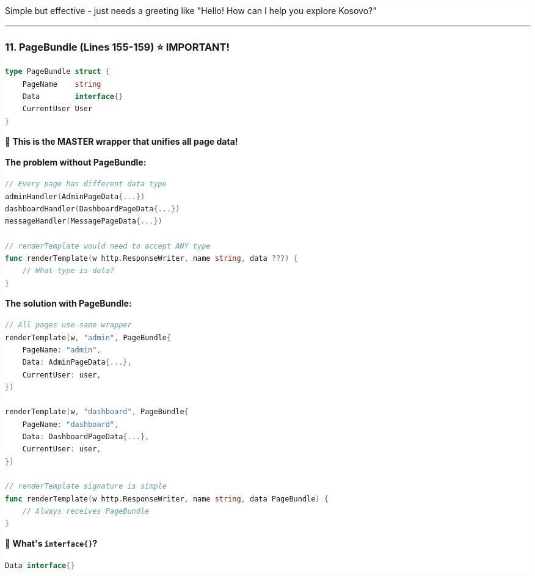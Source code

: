 Simple but effective - just needs a greeting like "Hello! How can I help you explore Kosovo?"

---

### 11. PageBundle (Lines 155-159) ⭐ IMPORTANT!

```go
type PageBundle struct {
	PageName    string
	Data        interface{}
	CurrentUser User
}
```

**🤔 This is the MASTER wrapper that unifies all page data!**

**The problem without PageBundle:**
```go
// Every page has different data type
adminHandler(AdminPageData{...})
dashboardHandler(DashboardPageData{...})
messageHandler(MessagePageData{...})

// renderTemplate would need to accept ANY type
func renderTemplate(w http.ResponseWriter, name string, data ???) {
	// What type is data?
}
```

**The solution with PageBundle:**
```go
// All pages use same wrapper
renderTemplate(w, "admin", PageBundle{
	PageName: "admin",
	Data: AdminPageData{...},
	CurrentUser: user,
})

renderTemplate(w, "dashboard", PageBundle{
	PageName: "dashboard",
	Data: DashboardPageData{...},
	CurrentUser: user,
})

// renderTemplate signature is simple
func renderTemplate(w http.ResponseWriter, name string, data PageBundle) {
	// Always receives PageBundle
}
```

**🤔 What's `interface{}`?**

```go
Data interface{}
```
